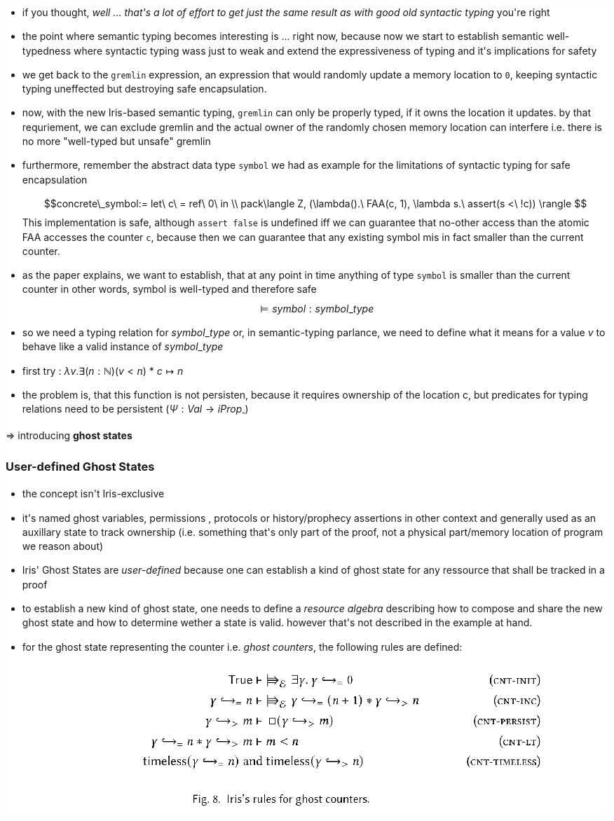 - if you thought, _well ... that's a lot of effort to get just the same result as with good old syntactic typing_ you're right

- the point where semantic typing becomes interesting is ... right now, because now we start to establish semantic well-typedness where syntactic typing wass just to weak and extend the expressiveness of typing and it's implications for safety

- we get back to the `gremlin` expression, an expression that would randomly update a memory location to `0`, keeping syntactic typing uneffected but destroying safe encapsulation.

- now, with the new Iris-based semantic typing, `gremlin` can only be properly typed, if it owns the location it updates. by that requriement, we can exclude gremlin and the actual owner of the randomly chosen memory location can interfere i.e. there is no more "well-typed but unsafe" gremlin

- furthermore, remember the abstract data type `symbol` we had as example for the limitations of syntactic typing for safe encapsulation

  $$concrete\_symbol:= let\ c\ = ref\ 0\ in \\
               pack\langle Z, (\lambda().\ FAA(c, 1), \lambda s.\ assert(s <\ !c)) \rangle  
             $$
  This implementation is safe, although `assert false` is undefined iff we can guarantee that no-other access than the atomic FAA accesses the counter `c`, because then we can guarantee that any existing symbol mis in fact smaller than the current counter.

-  as the paper explains, we want to establish, that at any point in time anything of type `symbol` is smaller than the current counter in other words, symbol is well-typed and therefore safe
 $$\models symbol:symbol\_type$$

- so we need a typing relation for $symbol\_type$ or, in semantic-typing parlance, we need to define what it means for a value $v$ to behave like a valid instance of $symbol\_type$

- first try : $\lambda v. \exists (n:\mathbb{N})(v<n)\ * \ c\mapsto n$
- the problem is, that this function is not persisten, because it requires ownership of the location c, but predicates for typing relations need to be persistent ($\Psi: Val \rightarrow iProp_{\square}$)

=> introducing __ghost states__

### User-defined Ghost States

- the concept isn't Iris-exclusive
- it's named ghost variables, permissions , protocols or history/prophecy assertions in other context and generally used as an auxillary state to track ownership (i.e. something that's only part of the proof, not a physical part/memory location of program we reason about)

- Iris' Ghost States are _user-defined_ because one can establish a kind of ghost state for any ressource that shall be tracked in a proof

- to establish a new kind of ghost state, one needs to define a _resource algebra_ describing how to compose and share the new ghost state and how to determine wether a state is valid. however that's not described in the example at hand.

- for the ghost state representing the counter i.e. _ghost counters_, the following rules are defined: 
![](./graphics/counter_rules.jpg)
